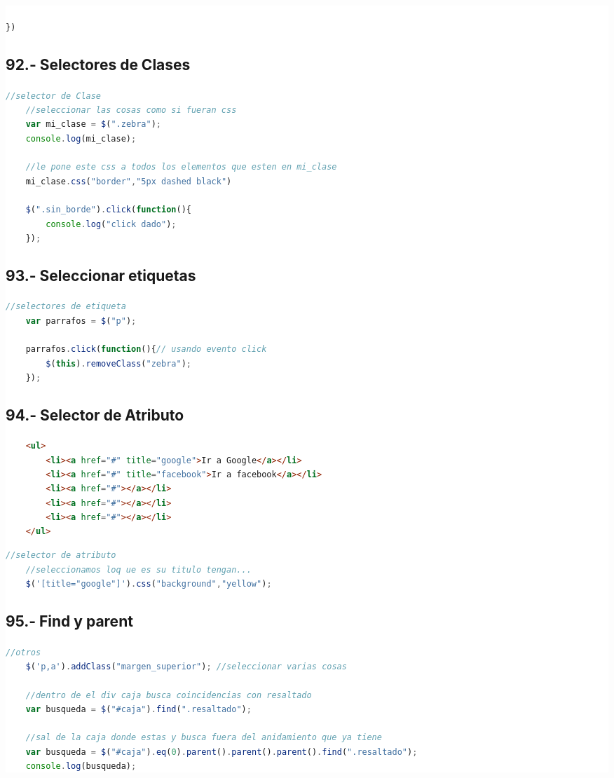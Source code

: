~~~ javascript

})
~~~

## 92.- Selectores de Clases
~~~ javascript
//selector de Clase
    //seleccionar las cosas como si fueran css
    var mi_clase = $(".zebra");
    console.log(mi_clase);

    //le pone este css a todos los elementos que esten en mi_clase
    mi_clase.css("border","5px dashed black")

    $(".sin_borde").click(function(){
        console.log("click dado");
    });
~~~

## 93.- Seleccionar etiquetas
~~~ javascript
//selectores de etiqueta
    var parrafos = $("p");

    parrafos.click(function(){// usando evento click
        $(this).removeClass("zebra");
    });
~~~

## 94.- Selector de Atributo
~~~ HTML
    <ul>
        <li><a href="#" title="google">Ir a Google</a></li>
        <li><a href="#" title="facebook">Ir a facebook</a></li>
        <li><a href="#"></a></li>
        <li><a href="#"></a></li>
        <li><a href="#"></a></li>
    </ul>
~~~

~~~ javascript
//selector de atributo
    //seleccionamos loq ue es su titulo tengan...
    $('[title="google"]').css("background","yellow");
~~~

## 95.- Find y parent
~~~ javascript
//otros
    $('p,a').addClass("margen_superior"); //seleccionar varias cosas

    //dentro de el div caja busca coincidencias con resaltado
    var busqueda = $("#caja").find(".resaltado");

    //sal de la caja donde estas y busca fuera del anidamiento que ya tiene 
    var busqueda = $("#caja").eq(0).parent().parent().parent().find(".resaltado");
    console.log(busqueda);
~~~
